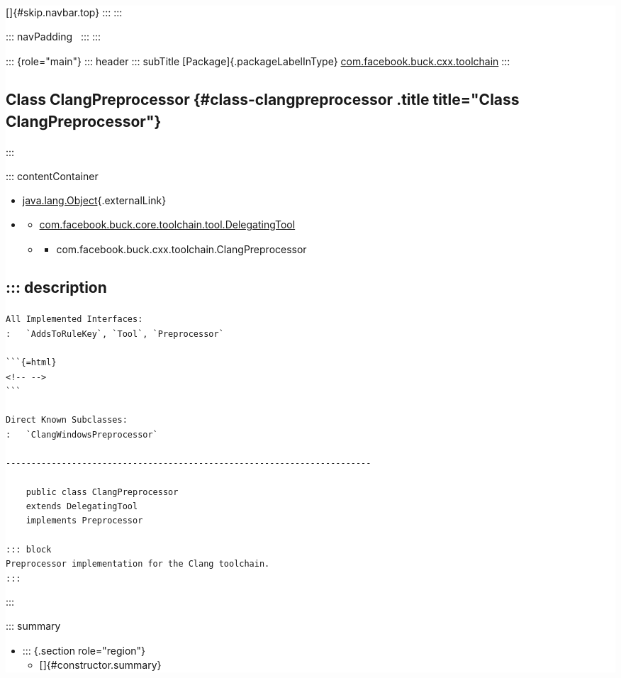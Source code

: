 </div>

[]{#skip.navbar.top}
:::
:::

::: navPadding
 
:::
:::

::: {role="main"}
::: header
::: subTitle
[Package]{.packageLabelInType} [com.facebook.buck.cxx.toolchain](package-summary.html)
:::

## Class ClangPreprocessor {#class-clangpreprocessor .title title="Class ClangPreprocessor"}
:::

::: contentContainer
-   [java.lang.Object](http://docs.oracle.com/javase/7/docs/api/java/lang/Object.html?is-external=true "class or interface in java.lang"){.externalLink}

-   -   [com.facebook.buck.core.toolchain.tool.DelegatingTool](../../core/toolchain/tool/DelegatingTool.html "class in com.facebook.buck.core.toolchain.tool")

    -   -   com.facebook.buck.cxx.toolchain.ClangPreprocessor

::: description
-   

    All Implemented Interfaces:
    :   `AddsToRuleKey`, `Tool`, `Preprocessor`

    ```{=html}
    <!-- -->
    ```

    Direct Known Subclasses:
    :   `ClangWindowsPreprocessor`

    ------------------------------------------------------------------------

        public class ClangPreprocessor
        extends DelegatingTool
        implements Preprocessor

    ::: block
    Preprocessor implementation for the Clang toolchain.
    :::
:::

::: summary
-   ::: {.section role="region"}
    -   []{#constructor.summary}
